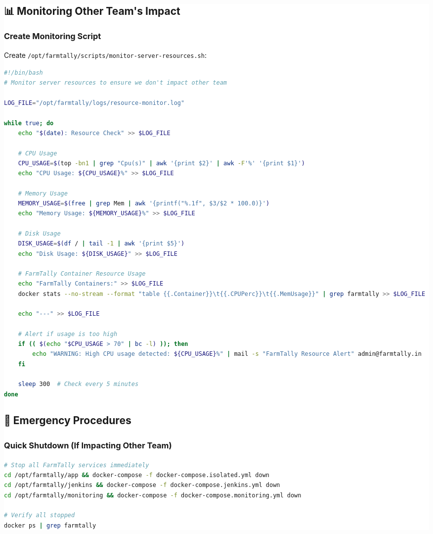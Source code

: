 ## 📊 Monitoring Other Team's Impact

### Create Monitoring Script
Create `/opt/farmtally/scripts/monitor-server-resources.sh`:

```bash
#!/bin/bash
# Monitor server resources to ensure we don't impact other team

LOG_FILE="/opt/farmtally/logs/resource-monitor.log"

while true; do
    echo "$(date): Resource Check" >> $LOG_FILE
    
    # CPU Usage
    CPU_USAGE=$(top -bn1 | grep "Cpu(s)" | awk '{print $2}' | awk -F'%' '{print $1}')
    echo "CPU Usage: ${CPU_USAGE}%" >> $LOG_FILE
    
    # Memory Usage  
    MEMORY_USAGE=$(free | grep Mem | awk '{printf("%.1f", $3/$2 * 100.0)}')
    echo "Memory Usage: ${MEMORY_USAGE}%" >> $LOG_FILE
    
    # Disk Usage
    DISK_USAGE=$(df / | tail -1 | awk '{print $5}')
    echo "Disk Usage: ${DISK_USAGE}" >> $LOG_FILE
    
    # FarmTally Container Resource Usage
    echo "FarmTally Containers:" >> $LOG_FILE
    docker stats --no-stream --format "table {{.Container}}\t{{.CPUPerc}}\t{{.MemUsage}}" | grep farmtally >> $LOG_FILE
    
    echo "---" >> $LOG_FILE
    
    # Alert if usage is too high
    if (( $(echo "$CPU_USAGE > 70" | bc -l) )); then
        echo "WARNING: High CPU usage detected: ${CPU_USAGE}%" | mail -s "FarmTally Resource Alert" admin@farmtally.in
    fi
    
    sleep 300  # Check every 5 minutes
done
```

## 🚨 Emergency Procedures

### Quick Shutdown (If Impacting Other Team)
```bash
# Stop all FarmTally services immediately
cd /opt/farmtally/app && docker-compose -f docker-compose.isolated.yml down
cd /opt/farmtally/jenkins && docker-compose -f docker-compose.jenkins.yml down  
cd /opt/farmtally/monitoring && docker-compose -f docker-compose.monitoring.yml down

# Verify all stopped
docker ps | grep farmtally
```
